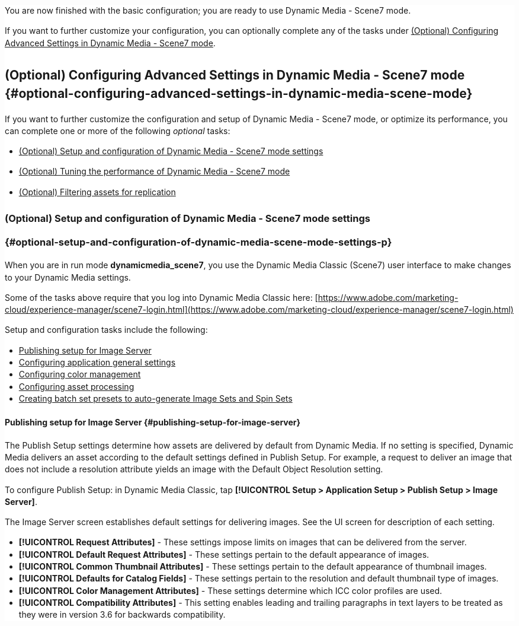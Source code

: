 You are now finished with the basic configuration; you are ready to use Dynamic Media - Scene7 mode.

If you want to further customize your configuration, you can optionally complete any of the tasks under [(Optional) Configuring Advanced Settings in Dynamic Media - Scene7 mode](#optional-configuring-advanced-settings-in-dynamic-media-scene-mode).

## (Optional) Configuring Advanced Settings in Dynamic Media - Scene7 mode {#optional-configuring-advanced-settings-in-dynamic-media-scene-mode}

If you want to further customize the configuration and setup of Dynamic Media - Scene7 mode, or optimize its performance, you can complete one or more of the following *optional* tasks:

* [(Optional) Setup and configuration of Dynamic Media - Scene7 mode settings](#optional-setup-and-configuration-of-dynamic-media-scene-mode-settings-p)  

* [(Optional) Tuning the performance of Dynamic Media - Scene7 mode](#optional-tuning-the-performance-of-dynamic-media-scene-mode)
* [(Optional) Filtering assets for replication](#optional-filtering-assets-for-replication)

### (Optional) Setup and configuration of Dynamic Media - Scene7 mode settings</p> {#optional-setup-and-configuration-of-dynamic-media-scene-mode-settings-p}

When you are in run mode **dynamicmedia_scene7**, you use the Dynamic Media Classic (Scene7) user interface to make changes to your Dynamic Media settings.

Some of the tasks above require that you log into Dynamic Media Classic here: [https://www.adobe.com/marketing-cloud/experience-manager/scene7-login.html](https://www.adobe.com/marketing-cloud/experience-manager/scene7-login.html)

Setup and configuration tasks include the following:

* [Publishing setup for Image Server](#publishing-setup-for-image-server)
* [Configuring application general settings](#configuring-application-general-settings)
* [Configuring color management](#configuring-color-management)
* [Configuring asset processing](#configuring-asset-processing)
* [Creating batch set presets to auto-generate Image Sets and Spin Sets](#creating-batch-set-presets-to-auto-generate-image-sets-and-spin-sets)

#### Publishing setup for Image Server {#publishing-setup-for-image-server}

The Publish Setup settings determine how assets are delivered by default from Dynamic Media. If no setting is specified, Dynamic Media delivers an asset according to the default settings defined in Publish Setup. For example, a request to deliver an image that does not include a resolution attribute yields an image with the Default Object Resolution setting.

To configure Publish Setup: in Dynamic Media Classic, tap **[!UICONTROL Setup &gt; Application Setup &gt; Publish Setup &gt; Image Server]**.

The Image Server screen establishes default settings for delivering images. See the UI screen for description of each setting.

* **[!UICONTROL Request Attributes]** - These settings impose limits on images that can be delivered from the server.
* **[!UICONTROL Default Request Attributes]** - These settings pertain to the default appearance of images.
* **[!UICONTROL Common Thumbnail Attributes]** - These settings pertain to the default appearance of thumbnail images.
* **[!UICONTROL Defaults for Catalog Fields]** - These settings pertain to the resolution and default thumbnail type of images.
* **[!UICONTROL Color Management Attributes]** - These settings determine which ICC color profiles are used.
* **[!UICONTROL Compatibility Attributes]** - This setting enables leading and trailing paragraphs in text layers to be treated as they were in version 3.6 for backwards compatibility.